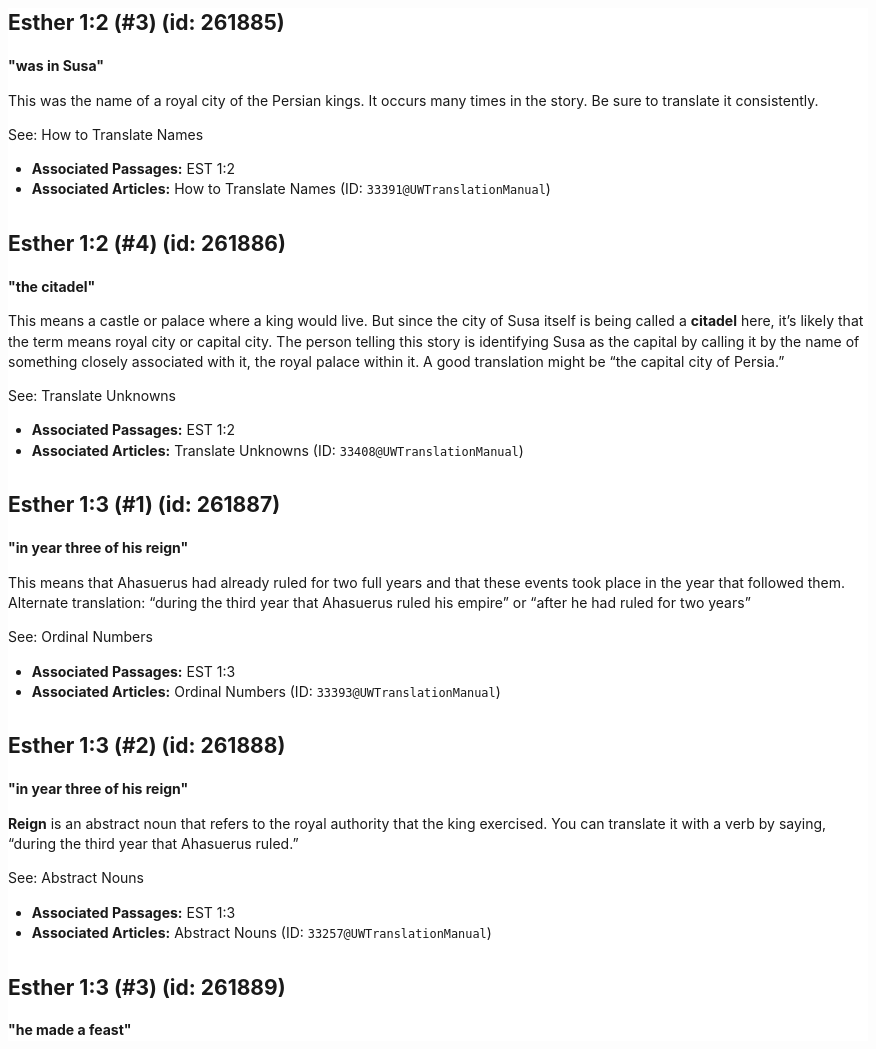 ## Esther 1:2 (#3) (id: 261885)

**"was in Susa"**

This was the name of a royal city of the Persian kings. It occurs many times in the story. Be sure to translate it consistently.

See: How to Translate Names

* **Associated Passages:** EST 1:2
* **Associated Articles:** How to Translate Names (ID: `33391@UWTranslationManual`)

## Esther 1:2 (#4) (id: 261886)

**"the citadel"**

This means a castle or palace where a king would live. But since the city of Susa itself is being called a **citadel** here, it’s likely that the term means royal city or capital city. The person telling this story is identifying Susa as the capital by calling it by the name of something closely associated with it, the royal palace within it. A good translation might be “the capital city of Persia.”

See: Translate Unknowns

* **Associated Passages:** EST 1:2
* **Associated Articles:** Translate Unknowns (ID: `33408@UWTranslationManual`)

## Esther 1:3 (#1) (id: 261887)

**"in year three of his reign"**

This means that Ahasuerus had already ruled for two full years and that these events took place in the year that followed them. Alternate translation: “during the third year that Ahasuerus ruled his empire” or “after he had ruled for two years”

See: Ordinal Numbers

* **Associated Passages:** EST 1:3
* **Associated Articles:** Ordinal Numbers (ID: `33393@UWTranslationManual`)

## Esther 1:3 (#2) (id: 261888)

**"in year three of his reign"**

**Reign** is an abstract noun that refers to the royal authority that the king exercised. You can translate it with a verb by saying, “during the third year that Ahasuerus ruled.”

See: Abstract Nouns

* **Associated Passages:** EST 1:3
* **Associated Articles:** Abstract Nouns (ID: `33257@UWTranslationManual`)

## Esther 1:3 (#3) (id: 261889)

**"he made a feast"**
